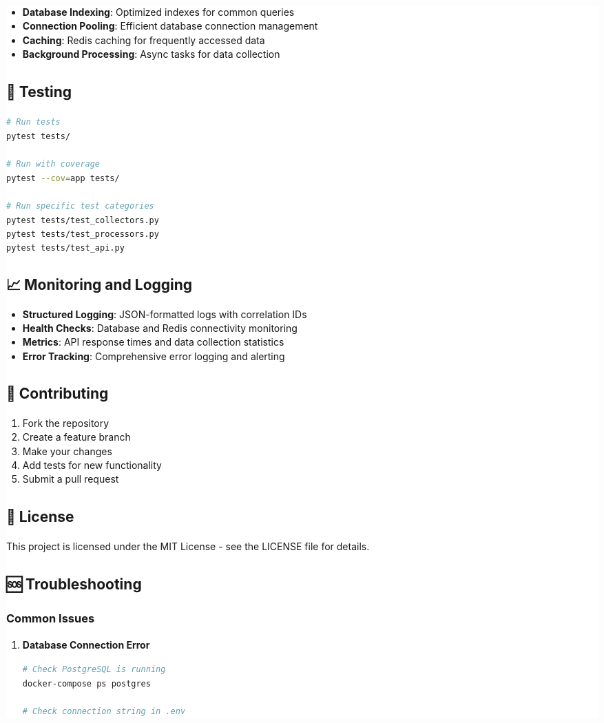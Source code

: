 - **Database Indexing**: Optimized indexes for common queries
- **Connection Pooling**: Efficient database connection management
- **Caching**: Redis caching for frequently accessed data
- **Background Processing**: Async tasks for data collection

## 🧪 Testing

```bash
# Run tests
pytest tests/

# Run with coverage
pytest --cov=app tests/

# Run specific test categories
pytest tests/test_collectors.py
pytest tests/test_processors.py
pytest tests/test_api.py
```

## 📈 Monitoring and Logging

- **Structured Logging**: JSON-formatted logs with correlation IDs
- **Health Checks**: Database and Redis connectivity monitoring
- **Metrics**: API response times and data collection statistics
- **Error Tracking**: Comprehensive error logging and alerting

## 🤝 Contributing

1. Fork the repository
2. Create a feature branch
3. Make your changes
4. Add tests for new functionality
5. Submit a pull request

## 📄 License

This project is licensed under the MIT License - see the LICENSE file for details.

## 🆘 Troubleshooting

### Common Issues

1. **Database Connection Error**
   ```bash
   # Check PostgreSQL is running
   docker-compose ps postgres
   
   # Check connection string in .env
   ```
